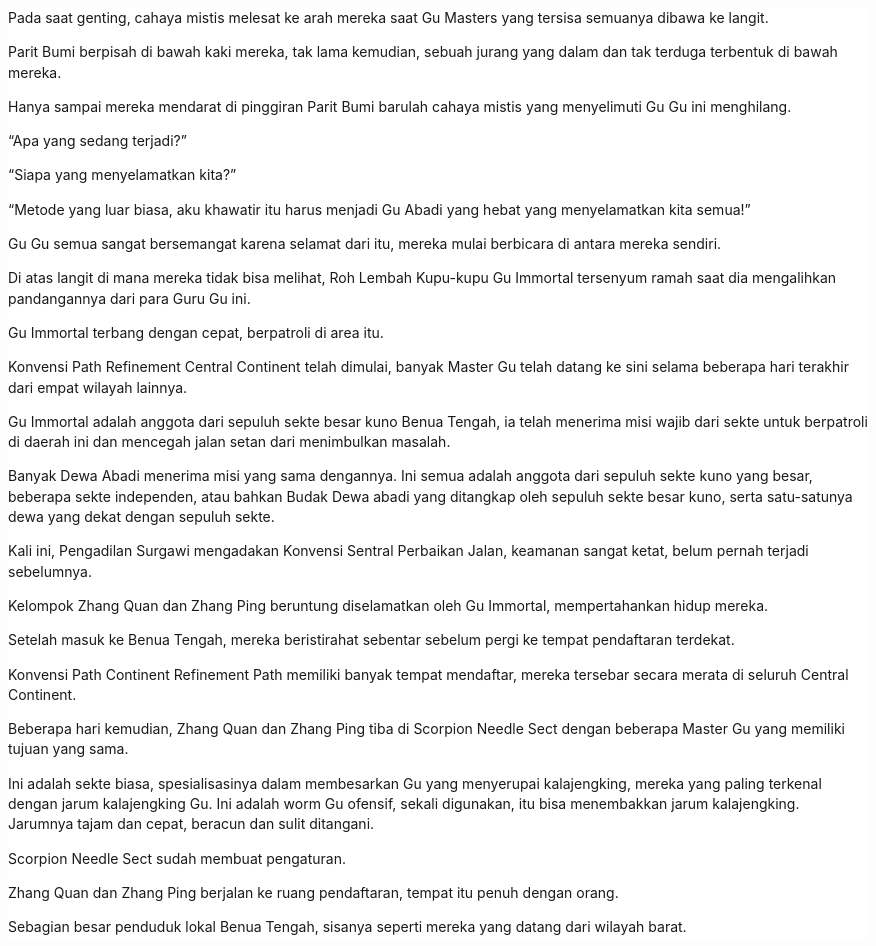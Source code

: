 Pada saat genting, cahaya mistis melesat ke arah mereka saat Gu Masters yang tersisa semuanya dibawa ke langit.

Parit Bumi berpisah di bawah kaki mereka, tak lama kemudian, sebuah jurang yang dalam dan tak terduga terbentuk di bawah mereka.

Hanya sampai mereka mendarat di pinggiran Parit Bumi barulah cahaya mistis yang menyelimuti Gu Gu ini menghilang.

“Apa yang sedang terjadi?”

“Siapa yang menyelamatkan kita?”

“Metode yang luar biasa, aku khawatir itu harus menjadi Gu Abadi yang hebat yang menyelamatkan kita semua!”

Gu Gu semua sangat bersemangat karena selamat dari itu, mereka mulai berbicara di antara mereka sendiri.

Di atas langit di mana mereka tidak bisa melihat, Roh Lembah Kupu-kupu Gu Immortal tersenyum ramah saat dia mengalihkan pandangannya dari para Guru Gu ini.

Gu Immortal terbang dengan cepat, berpatroli di area itu.

Konvensi Path Refinement Central Continent telah dimulai, banyak Master Gu telah datang ke sini selama beberapa hari terakhir dari empat wilayah lainnya.

Gu Immortal adalah anggota dari sepuluh sekte besar kuno Benua Tengah, ia telah menerima misi wajib dari sekte untuk berpatroli di daerah ini dan mencegah jalan setan dari menimbulkan masalah.

Banyak Dewa Abadi menerima misi yang sama dengannya. Ini semua adalah anggota dari sepuluh sekte kuno yang besar, beberapa sekte independen, atau bahkan Budak Dewa abadi yang ditangkap oleh sepuluh sekte besar kuno, serta satu-satunya dewa yang dekat dengan sepuluh sekte.

Kali ini, Pengadilan Surgawi mengadakan Konvensi Sentral Perbaikan Jalan, keamanan sangat ketat, belum pernah terjadi sebelumnya.

Kelompok Zhang Quan dan Zhang Ping beruntung diselamatkan oleh Gu Immortal, mempertahankan hidup mereka.

Setelah masuk ke Benua Tengah, mereka beristirahat sebentar sebelum pergi ke tempat pendaftaran terdekat.

Konvensi Path Continent Refinement Path memiliki banyak tempat mendaftar, mereka tersebar secara merata di seluruh Central Continent.

Beberapa hari kemudian, Zhang Quan dan Zhang Ping tiba di Scorpion Needle Sect dengan beberapa Master Gu yang memiliki tujuan yang sama.





Ini adalah sekte biasa, spesialisasinya dalam membesarkan Gu yang menyerupai kalajengking, mereka yang paling terkenal dengan jarum kalajengking Gu. Ini adalah worm Gu ofensif, sekali digunakan, itu bisa menembakkan jarum kalajengking. Jarumnya tajam dan cepat, beracun dan sulit ditangani.

Scorpion Needle Sect sudah membuat pengaturan.

Zhang Quan dan Zhang Ping berjalan ke ruang pendaftaran, tempat itu penuh dengan orang.

Sebagian besar penduduk lokal Benua Tengah, sisanya seperti mereka yang datang dari wilayah barat.
